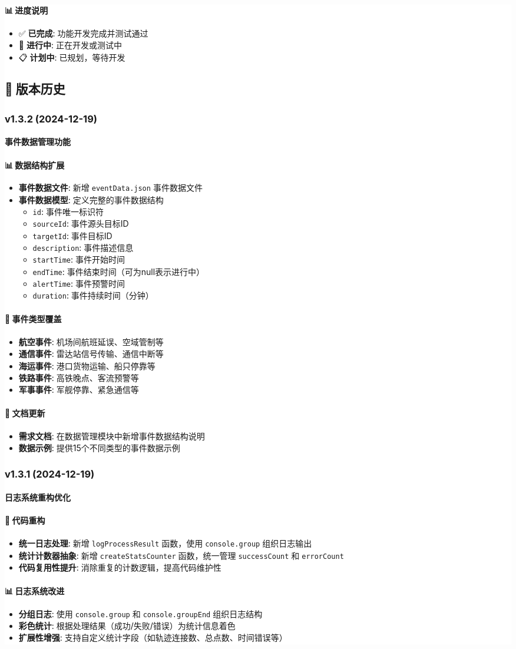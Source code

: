 #### 📊 进度说明

- ✅ **已完成**: 功能开发完成并测试通过
- 🔄 **进行中**: 正在开发或测试中
- 📋 **计划中**: 已规划，等待开发

## 📖 版本历史

### v1.3.2 (2024-12-19)

**事件数据管理功能**

#### 📊 数据结构扩展

- **事件数据文件**: 新增 `eventData.json` 事件数据文件
- **事件数据模型**: 定义完整的事件数据结构
  - `id`: 事件唯一标识符
  - `sourceId`: 事件源头目标ID
  - `targetId`: 事件目标ID
  - `description`: 事件描述信息
  - `startTime`: 事件开始时间
  - `endTime`: 事件结束时间（可为null表示进行中）
  - `alertTime`: 事件预警时间
  - `duration`: 事件持续时间（分钟）

#### 🎯 事件类型覆盖

- **航空事件**: 机场间航班延误、空域管制等
- **通信事件**: 雷达站信号传输、通信中断等
- **海运事件**: 港口货物运输、船只停靠等
- **铁路事件**: 高铁晚点、客流预警等
- **军事事件**: 军舰停靠、紧急通信等

#### 📝 文档更新

- **需求文档**: 在数据管理模块中新增事件数据结构说明
- **数据示例**: 提供15个不同类型的事件数据示例

### v1.3.1 (2024-12-19)

**日志系统重构优化**

#### 🔧 代码重构

- **统一日志处理**: 新增 `logProcessResult` 函数，使用 `console.group` 组织日志输出
- **统计计数器抽象**: 新增 `createStatsCounter` 函数，统一管理 `successCount` 和 `errorCount`
- **代码复用性提升**: 消除重复的计数逻辑，提高代码维护性

#### 📊 日志系统改进

- **分组日志**: 使用 `console.group` 和 `console.groupEnd` 组织日志结构
- **彩色统计**: 根据处理结果（成功/失败/错误）为统计信息着色
- **扩展性增强**: 支持自定义统计字段（如轨迹连接数、总点数、时间错误等）
